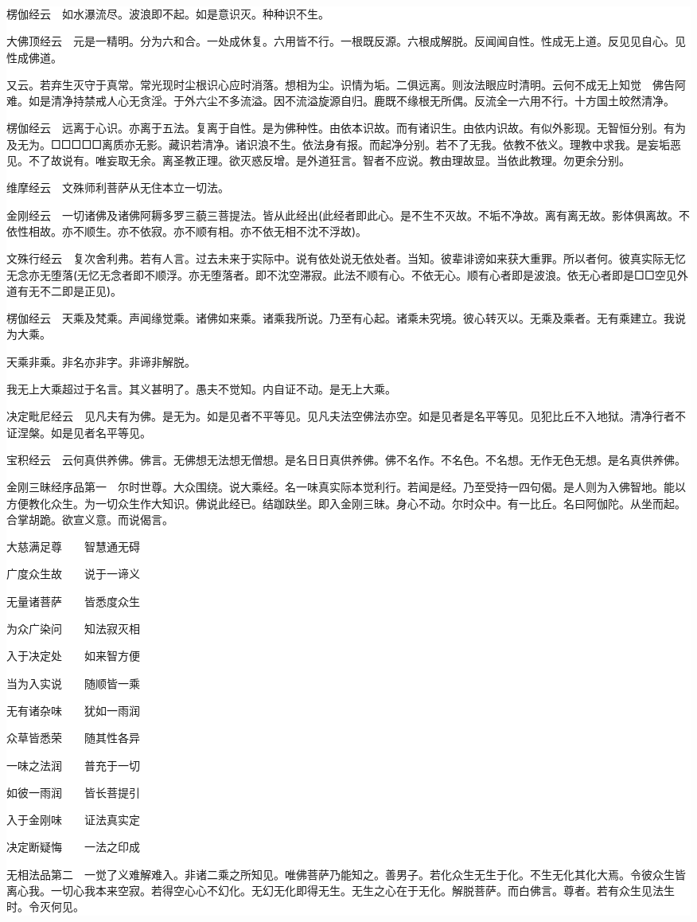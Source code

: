 楞伽经云　如水瀑流尽。波浪即不起。如是意识灭。种种识不生。  

大佛顶经云　元是一精明。分为六和合。一处成休复。六用皆不行。一根既反源。六根成解脱。反闻闻自性。性成无上道。反见见自心。见性成佛道。  

又云。若弃生灭守于真常。常光现时尘根识心应时消落。想相为尘。识情为垢。二俱远离。则汝法眼应时清明。云何不成无上知觉　佛告阿难。如是清净持禁戒人心无贪淫。于外六尘不多流溢。因不流溢旋源自归。鹿既不缘根无所偶。反流全一六用不行。十方国土皎然清净。  

楞伽经云　远离于心识。亦离于五法。复离于自性。是为佛种性。由依本识故。而有诸识生。由依内识故。有似外影现。无智恒分别。有为及无为。□□□□□离质亦无影。藏识若清净。诸识浪不生。依法身有报。而起净分别。若不了无我。依教不依义。理教中求我。是妄垢恶见。不了故说有。唯妄取无余。离圣教正理。欲灭惑反增。是外道狂言。智者不应说。教由理故显。当依此教理。勿更余分别。  

维摩经云　文殊师利菩萨从无住本立一切法。  

金刚经云　一切诸佛及诸佛阿耨多罗三藐三菩提法。皆从此经出(此经者即此心。是不生不灭故。不垢不净故。离有离无故。影体俱离故。不依性相故。亦不顺生。亦不依寂。亦不顺有相。亦不依无相不沈不浮故)。  

文殊行经云　复次舍利弗。若有人言。过去未来于实际中。说有依处说无依处者。当知。彼辈诽谤如来获大重罪。所以者何。彼真实际无忆无念亦无堕落(无忆无念者即不顺浮。亦无堕落者。即不沈空滞寂。此法不顺有心。不依无心。顺有心者即是波浪。依无心者即是□□空见外道有无不二即是正见)。  

楞伽经云　天乘及梵乘。声闻缘觉乘。诸佛如来乘。诸乘我所说。乃至有心起。诸乘未究境。彼心转灭以。无乘及乘者。无有乘建立。我说为大乘。  

天乘非乘。非名亦非字。非谛非解脱。  

我无上大乘超过于名言。其义甚明了。愚夫不觉知。内自证不动。是无上大乘。  

决定毗尼经云　见凡夫有为佛。是无为。如是见者不平等见。见凡夫法空佛法亦空。如是见者是名平等见。见犯比丘不入地狱。清净行者不证涅槃。如是见者名平等见。  

宝积经云　云何真供养佛。佛言。无佛想无法想无僧想。是名日日真供养佛。佛不名作。不名色。不名想。无作无色无想。是名真供养佛。  

金刚三昧经序品第一　尔时世尊。大众围绕。说大乘经。名一味真实际本觉利行。若闻是经。乃至受持一四句偈。是人则为入佛智地。能以方便教化众生。为一切众生作大知识。佛说此经已。结跏趺坐。即入金刚三昧。身心不动。尔时众中。有一比丘。名曰阿伽陀。从坐而起。合掌胡跪。欲宣义意。而说偈言。  

大慈满足尊　　智慧通无碍  

广度众生故　　说于一谛义  

无量诸菩萨　　皆悉度众生  

为众广染问　　知法寂灭相  

入于决定处　　如来智方便  

当为入实说　　随顺皆一乘  

无有诸杂味　　犹如一雨润  

众草皆悉荣　　随其性各异  

一味之法润　　普充于一切  

如彼一雨润　　皆长菩提引  

入于金刚味　　证法真实定  

决定断疑悔　　一法之印成  

无相法品第二　一觉了义难解难入。非诸二乘之所知见。唯佛菩萨乃能知之。善男子。若化众生无生于化。不生无化其化大焉。令彼众生皆离心我。一切心我本来空寂。若得空心心不幻化。无幻无化即得无生。无生之心在于无化。解脱菩萨。而白佛言。尊者。若有众生见法生时。令灭何见。  
